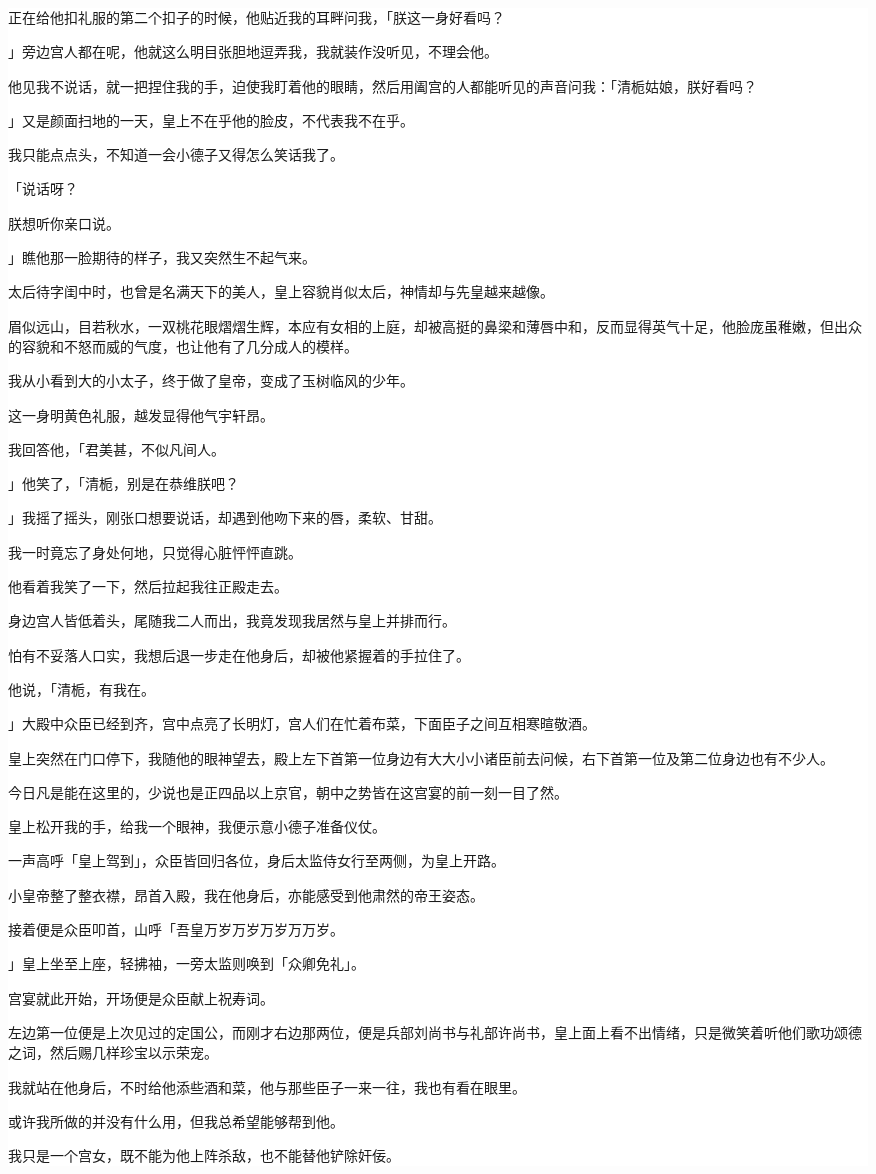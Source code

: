 正在给他扣礼服的第二个扣子的时候，他贴近我的耳畔问我，「朕这一身好看吗？

」旁边宫人都在呢，他就这么明目张胆地逗弄我，我就装作没听见，不理会他。

他见我不说话，就一把捏住我的手，迫使我盯着他的眼睛，然后用阖宫的人都能听见的声音问我：「清栀姑娘，朕好看吗？

」又是颜面扫地的一天，皇上不在乎他的脸皮，不代表我不在乎。

我只能点点头，不知道一会小德子又得怎么笑话我了。

「说话呀？

朕想听你亲口说。

」瞧他那一脸期待的样子，我又突然生不起气来。

太后待字闺中时，也曾是名满天下的美人，皇上容貌肖似太后，神情却与先皇越来越像。

眉似远山，目若秋水，一双桃花眼熠熠生辉，本应有女相的上庭，却被高挺的鼻梁和薄唇中和，反而显得英气十足，他脸庞虽稚嫩，但出众的容貌和不怒而威的气度，也让他有了几分成人的模样。

我从小看到大的小太子，终于做了皇帝，变成了玉树临风的少年。

这一身明黄色礼服，越发显得他气宇轩昂。

我回答他，「君美甚，不似凡间人。

」他笑了，「清栀，别是在恭维朕吧？

」我摇了摇头，刚张口想要说话，却遇到他吻下来的唇，柔软、甘甜。

我一时竟忘了身处何地，只觉得心脏怦怦直跳。

他看着我笑了一下，然后拉起我往正殿走去。

身边宫人皆低着头，尾随我二人而出，我竟发现我居然与皇上并排而行。

怕有不妥落人口实，我想后退一步走在他身后，却被他紧握着的手拉住了。

他说，「清栀，有我在。

」大殿中众臣已经到齐，宫中点亮了长明灯，宫人们在忙着布菜，下面臣子之间互相寒暄敬酒。

皇上突然在门口停下，我随他的眼神望去，殿上左下首第一位身边有大大小小诸臣前去问候，右下首第一位及第二位身边也有不少人。

今日凡是能在这里的，少说也是正四品以上京官，朝中之势皆在这宫宴的前一刻一目了然。

皇上松开我的手，给我一个眼神，我便示意小德子准备仪仗。

一声高呼「皇上驾到」，众臣皆回归各位，身后太监侍女行至两侧，为皇上开路。

小皇帝整了整衣襟，昂首入殿，我在他身后，亦能感受到他肃然的帝王姿态。

接着便是众臣叩首，山呼「吾皇万岁万岁万岁万万岁。

」皇上坐至上座，轻拂袖，一旁太监则唤到「众卿免礼」。

宫宴就此开始，开场便是众臣献上祝寿词。

左边第一位便是上次见过的定国公，而刚才右边那两位，便是兵部刘尚书与礼部许尚书，皇上面上看不出情绪，只是微笑着听他们歌功颂德之词，然后赐几样珍宝以示荣宠。

我就站在他身后，不时给他添些酒和菜，他与那些臣子一来一往，我也有看在眼里。

或许我所做的并没有什么用，但我总希望能够帮到他。

我只是一个宫女，既不能为他上阵杀敌，也不能替他铲除奸佞。
